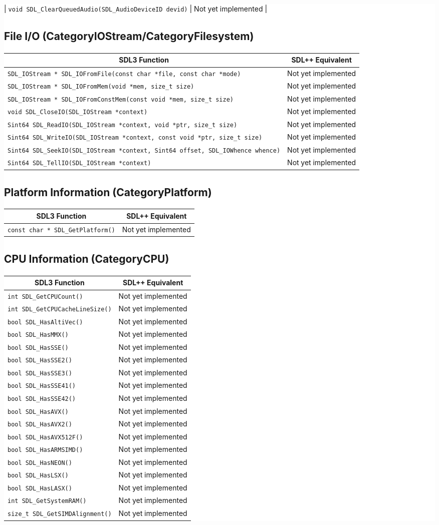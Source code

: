 | `void SDL_ClearQueuedAudio(SDL_AudioDeviceID devid)` | Not yet implemented |

## File I/O (CategoryIOStream/CategoryFilesystem)

| SDL3 Function | SDL++ Equivalent |
|---------------|------------------|
| `SDL_IOStream * SDL_IOFromFile(const char *file, const char *mode)` | Not yet implemented |
| `SDL_IOStream * SDL_IOFromMem(void *mem, size_t size)` | Not yet implemented |
| `SDL_IOStream * SDL_IOFromConstMem(const void *mem, size_t size)` | Not yet implemented |
| `void SDL_CloseIO(SDL_IOStream *context)` | Not yet implemented |
| `Sint64 SDL_ReadIO(SDL_IOStream *context, void *ptr, size_t size)` | Not yet implemented |
| `Sint64 SDL_WriteIO(SDL_IOStream *context, const void *ptr, size_t size)` | Not yet implemented |
| `Sint64 SDL_SeekIO(SDL_IOStream *context, Sint64 offset, SDL_IOWhence whence)` | Not yet implemented |
| `Sint64 SDL_TellIO(SDL_IOStream *context)` | Not yet implemented |

## Platform Information (CategoryPlatform)

| SDL3 Function | SDL++ Equivalent |
|---------------|------------------|
| `const char * SDL_GetPlatform()` | Not yet implemented |

## CPU Information (CategoryCPU)

| SDL3 Function | SDL++ Equivalent |
|---------------|------------------|
| `int SDL_GetCPUCount()` | Not yet implemented |
| `int SDL_GetCPUCacheLineSize()` | Not yet implemented |
| `bool SDL_HasAltiVec()` | Not yet implemented |
| `bool SDL_HasMMX()` | Not yet implemented |
| `bool SDL_HasSSE()` | Not yet implemented |
| `bool SDL_HasSSE2()` | Not yet implemented |
| `bool SDL_HasSSE3()` | Not yet implemented |
| `bool SDL_HasSSE41()` | Not yet implemented |
| `bool SDL_HasSSE42()` | Not yet implemented |
| `bool SDL_HasAVX()` | Not yet implemented |
| `bool SDL_HasAVX2()` | Not yet implemented |
| `bool SDL_HasAVX512F()` | Not yet implemented |
| `bool SDL_HasARMSIMD()` | Not yet implemented |
| `bool SDL_HasNEON()` | Not yet implemented |
| `bool SDL_HasLSX()` | Not yet implemented |
| `bool SDL_HasLASX()` | Not yet implemented |
| `int SDL_GetSystemRAM()` | Not yet implemented |
| `size_t SDL_GetSIMDAlignment()` | Not yet implemented |
